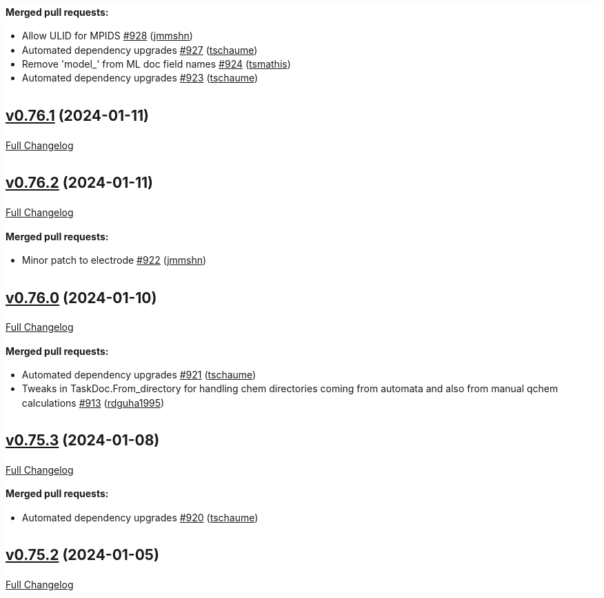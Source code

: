**Merged pull requests:**

- Allow ULID for MPIDS [\#928](https://github.com/materialsproject/emmet/pull/928) ([jmmshn](https://github.com/jmmshn))
- Automated dependency upgrades [\#927](https://github.com/materialsproject/emmet/pull/927) ([tschaume](https://github.com/tschaume))
- Remove 'model\_' from ML doc field names [\#924](https://github.com/materialsproject/emmet/pull/924) ([tsmathis](https://github.com/tsmathis))
- Automated dependency upgrades [\#923](https://github.com/materialsproject/emmet/pull/923) ([tschaume](https://github.com/tschaume))

## [v0.76.1](https://github.com/materialsproject/emmet/tree/v0.76.1) (2024-01-11)

[Full Changelog](https://github.com/materialsproject/emmet/compare/v0.76.2...v0.76.1)

## [v0.76.2](https://github.com/materialsproject/emmet/tree/v0.76.2) (2024-01-11)

[Full Changelog](https://github.com/materialsproject/emmet/compare/v0.76.0...v0.76.2)

**Merged pull requests:**

- Minor patch to electrode [\#922](https://github.com/materialsproject/emmet/pull/922) ([jmmshn](https://github.com/jmmshn))

## [v0.76.0](https://github.com/materialsproject/emmet/tree/v0.76.0) (2024-01-10)

[Full Changelog](https://github.com/materialsproject/emmet/compare/v0.75.3...v0.76.0)

**Merged pull requests:**

- Automated dependency upgrades [\#921](https://github.com/materialsproject/emmet/pull/921) ([tschaume](https://github.com/tschaume))
- Tweaks in TaskDoc.From\_directory for handling chem directories coming from automata and also from manual qchem calculations [\#913](https://github.com/materialsproject/emmet/pull/913) ([rdguha1995](https://github.com/rdguha1995))

## [v0.75.3](https://github.com/materialsproject/emmet/tree/v0.75.3) (2024-01-08)

[Full Changelog](https://github.com/materialsproject/emmet/compare/v0.75.2...v0.75.3)

**Merged pull requests:**

- Automated dependency upgrades [\#920](https://github.com/materialsproject/emmet/pull/920) ([tschaume](https://github.com/tschaume))

## [v0.75.2](https://github.com/materialsproject/emmet/tree/v0.75.2) (2024-01-05)

[Full Changelog](https://github.com/materialsproject/emmet/compare/v0.75.1...v0.75.2)
